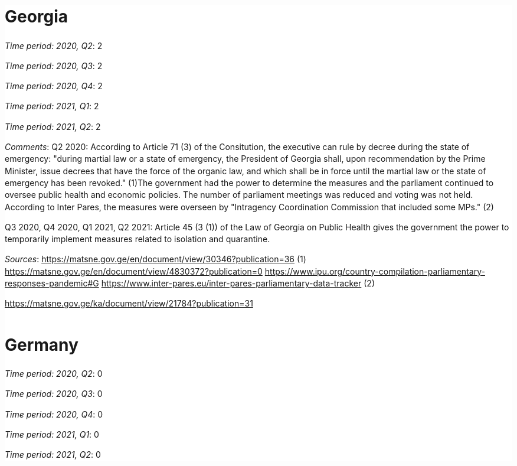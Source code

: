 

# Georgia 
*Time period: 2020, Q2*: 2

 
*Time period: 2020, Q3*: 2

 
*Time period: 2020, Q4*: 2

 
*Time period: 2021, Q1*: 2

 
*Time period: 2021, Q2*: 2

 

*Comments*:
 Q2 2020: According to Article 71 (3) of the Consitution, the executive can rule by decree during the state of emergency: "during martial law or a state of emergency, the President of Georgia shall, upon recommendation by the Prime Minister, issue decrees that have the force of the organic law, and which shall be in force until the martial law or the state of emergency has been revoked." (1)The government had the power to determine the measures and the parliament continued to oversee public health and economic policies.  The number of parliament meetings was reduced and voting was not held. According to Inter Pares, the measures were overseen by "Intragency Coordination Commission that included some MPs." (2)

Q3 2020, Q4 2020, Q1 2021, Q2 2021: Article 45 (3 (1)) of the Law of Georgia on Public Health gives the government the power to temporarily implement measures related to isolation and quarantine. 

*Sources*:
 https://matsne.gov.ge/en/document/view/30346?publication=36
(1)
https://matsne.gov.ge/en/document/view/4830372?publication=0
https://www.ipu.org/country-compilation-parliamentary-responses-pandemic#G
https://www.inter-pares.eu/inter-pares-parliamentary-data-tracker
(2)

https://matsne.gov.ge/ka/document/view/21784?publication=31



# Germany 
*Time period: 2020, Q2*: 0

 
*Time period: 2020, Q3*: 0

 
*Time period: 2020, Q4*: 0

 
*Time period: 2021, Q1*: 0

 
*Time period: 2021, Q2*: 0

 
